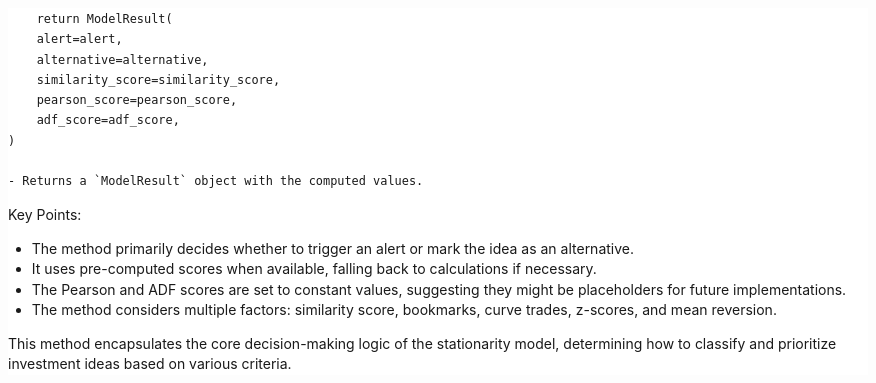         return ModelResult(
        alert=alert,
        alternative=alternative,
        similarity_score=similarity_score,
        pearson_score=pearson_score,
        adf_score=adf_score,
    )

    - Returns a `ModelResult` object with the computed values.

Key Points:

- The method primarily decides whether to trigger an alert or mark the idea as an alternative.
- It uses pre-computed scores when available, falling back to calculations if necessary.
- The Pearson and ADF scores are set to constant values, suggesting they might be placeholders for future implementations.
- The method considers multiple factors: similarity score, bookmarks, curve trades, z-scores, and mean reversion.

This method encapsulates the core decision-making logic of the stationarity model, determining how to classify and prioritize investment ideas based on various criteria.



